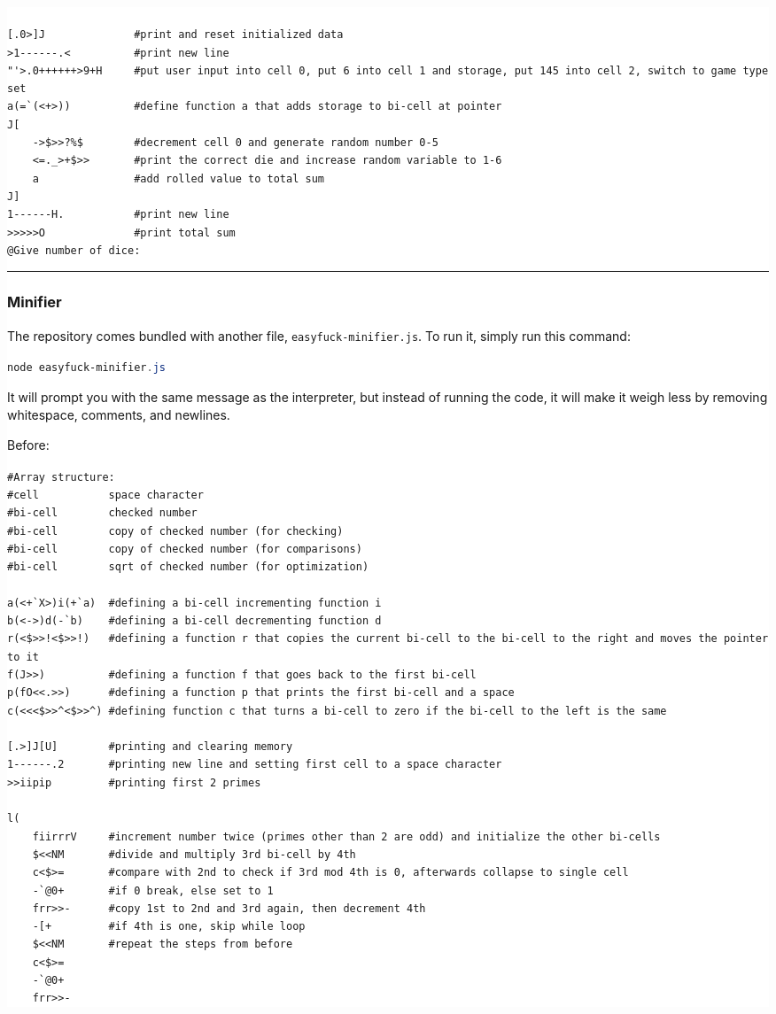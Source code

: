 ```

[.0>]J              #print and reset initialized data
>1------.<          #print new line
"'>.0++++++>9+H     #put user input into cell 0, put 6 into cell 1 and storage, put 145 into cell 2, switch to game typeset
a(=`(<+>))          #define function a that adds storage to bi-cell at pointer
J[
    ->$>>?%$        #decrement cell 0 and generate random number 0-5
    <=._>+$>>       #print the correct die and increase random variable to 1-6
    a               #add rolled value to total sum
J]
1------H.           #print new line
>>>>>O              #print total sum
@Give number of dice:
```

---


### Minifier

The repository comes bundled with another file, `easyfuck-minifier.js`. To run it, simply run this command:

```powershell
node easyfuck-minifier.js
```

It will prompt you with the same message as the interpreter, but instead of running the code, it will make it weigh less by removing whitespace, comments, and newlines.

Before:

```
#Array structure:
#cell           space character
#bi-cell        checked number
#bi-cell        copy of checked number (for checking)
#bi-cell        copy of checked number (for comparisons)
#bi-cell        sqrt of checked number (for optimization)

a(<+`X>)i(+`a)  #defining a bi-cell incrementing function i
b(<->)d(-`b)    #defining a bi-cell decrementing function d
r(<$>>!<$>>!)   #defining a function r that copies the current bi-cell to the bi-cell to the right and moves the pointer to it
f(J>>)          #defining a function f that goes back to the first bi-cell
p(fO<<.>>)      #defining a function p that prints the first bi-cell and a space
c(<<<$>>^<$>>^) #defining function c that turns a bi-cell to zero if the bi-cell to the left is the same

[.>]J[U]        #printing and clearing memory
1------.2       #printing new line and setting first cell to a space character
>>iipip         #printing first 2 primes

l(
    fiirrrV     #increment number twice (primes other than 2 are odd) and initialize the other bi-cells
    $<<NM       #divide and multiply 3rd bi-cell by 4th
    c<$>=       #compare with 2nd to check if 3rd mod 4th is 0, afterwards collapse to single cell
    -`@0+       #if 0 break, else set to 1
    frr>>-      #copy 1st to 2nd and 3rd again, then decrement 4th
    -[+         #if 4th is one, skip while loop
    $<<NM       #repeat the steps from before
    c<$>=
    -`@0+
    frr>>-
```